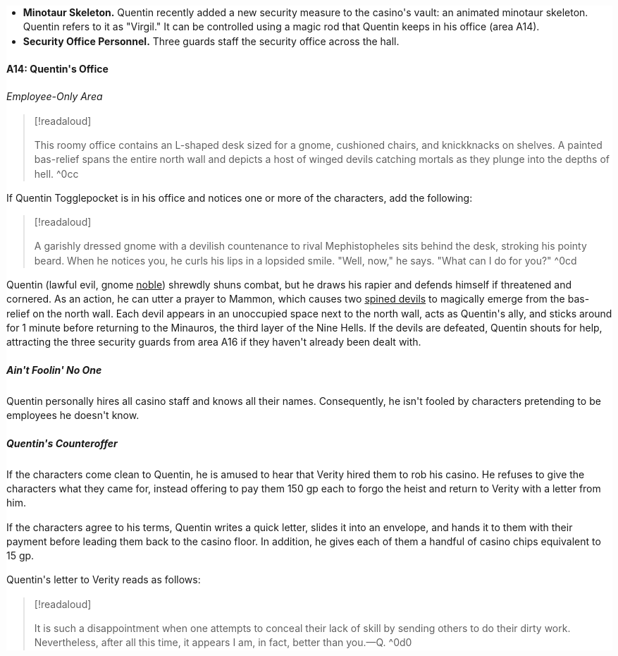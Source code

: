 - **Minotaur Skeleton.** Quentin recently added a new security measure to the casino's vault: an animated minotaur skeleton. Quentin refers to it as "Virgil." It can be controlled using a magic rod that Quentin keeps in his office (area A14).  
- **Security Office Personnel.** Three guards staff the security office across the hall.  

#### A14: Quentin's Office

*Employee-Only Area*

> [!readaloud] 
> 
> This roomy office contains an L-shaped desk sized for a gnome, cushioned chairs, and knickknacks on shelves. A painted bas-relief spans the entire north wall and depicts a host of winged devils catching mortals as they plunge into the depths of hell.
^0cc

If Quentin Togglepocket is in his office and notices one or more of the characters, add the following:

> [!readaloud] 
> 
> A garishly dressed gnome with a devilish countenance to rival Mephistopheles sits behind the desk, stroking his pointy beard. When he notices you, he curls his lips in a lopsided smile. "Well, now," he says. "What can I do for you?"
^0cd

Quentin (lawful evil, gnome [noble](3-Mechanics/CLI/bestiary/humanoid/noble.md)) shrewdly shuns combat, but he draws his rapier and defends himself if threatened and cornered. As an action, he can utter a prayer to Mammon, which causes two [spined devils](3-Mechanics/CLI/bestiary/fiend/spined-devil.md) to magically emerge from the bas-relief on the north wall. Each devil appears in an unoccupied space next to the north wall, acts as Quentin's ally, and sticks around for 1 minute before returning to the Minauros, the third layer of the Nine Hells. If the devils are defeated, Quentin shouts for help, attracting the three security guards from area A16 if they haven't already been dealt with.

##### Ain't Foolin' No One

Quentin personally hires all casino staff and knows all their names. Consequently, he isn't fooled by characters pretending to be employees he doesn't know.

##### Quentin's Counteroffer

If the characters come clean to Quentin, he is amused to hear that Verity hired them to rob his casino. He refuses to give the characters what they came for, instead offering to pay them 150 gp each to forgo the heist and return to Verity with a letter from him.

If the characters agree to his terms, Quentin writes a quick letter, slides it into an envelope, and hands it to them with their payment before leading them back to the casino floor. In addition, he gives each of them a handful of casino chips equivalent to 15 gp.

Quentin's letter to Verity reads as follows:

> [!readaloud] 
> 
> It is such a disappointment when one attempts to conceal their lack of skill by sending others to do their dirty work. Nevertheless, after all this time, it appears I am, in fact, better than you.—Q.
^0d0
